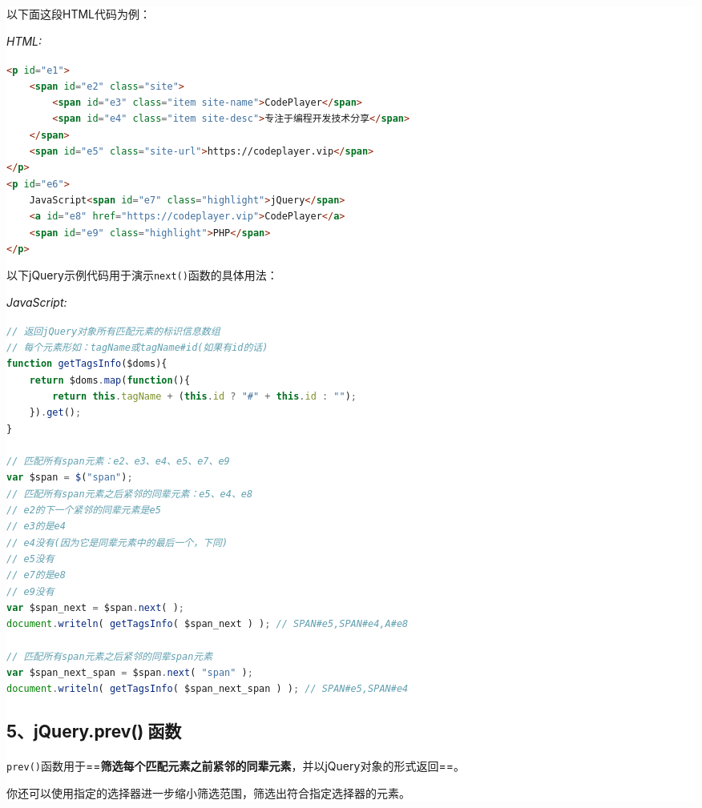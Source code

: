 以下面这段HTML代码为例：

*HTML:*

```html
<p id="e1">
	<span id="e2" class="site">
		<span id="e3" class="item site-name">CodePlayer</span>
		<span id="e4" class="item site-desc">专注于编程开发技术分享</span>
	</span>
	<span id="e5" class="site-url">https://codeplayer.vip</span>
</p>
<p id="e6">
	JavaScript<span id="e7" class="highlight">jQuery</span>
	<a id="e8" href="https://codeplayer.vip">CodePlayer</a>
	<span id="e9" class="highlight">PHP</span>
</p>
```

以下jQuery示例代码用于演示`next()`函数的具体用法：

*JavaScript:*

```js
// 返回jQuery对象所有匹配元素的标识信息数组
// 每个元素形如：tagName或tagName#id(如果有id的话)
function getTagsInfo($doms){
	return $doms.map(function(){
		return this.tagName + (this.id ? "#" + this.id : "");
	}).get();
}

// 匹配所有span元素：e2、e3、e4、e5、e7、e9
var $span = $("span");
// 匹配所有span元素之后紧邻的同辈元素：e5、e4、e8
// e2的下一个紧邻的同辈元素是e5
// e3的是e4
// e4没有(因为它是同辈元素中的最后一个，下同)
// e5没有
// e7的是e8
// e9没有
var $span_next = $span.next( );
document.writeln( getTagsInfo( $span_next ) ); // SPAN#e5,SPAN#e4,A#e8

// 匹配所有span元素之后紧邻的同辈span元素
var $span_next_span = $span.next( "span" );
document.writeln( getTagsInfo( $span_next_span ) ); // SPAN#e5,SPAN#e4
```

## 5、jQuery.prev() 函数

`prev()`函数用于==**筛选每个匹配元素之前紧邻的同辈元素**，并以jQuery对象的形式返回==。

你还可以使用指定的选择器进一步缩小筛选范围，筛选出符合指定选择器的元素。
